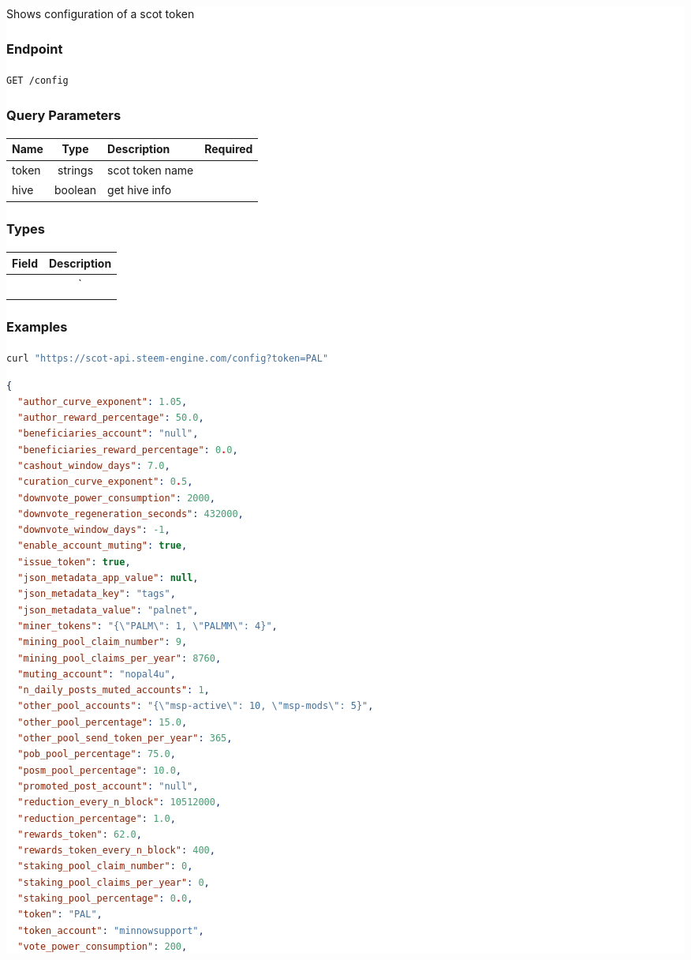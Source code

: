 Shows configuration of a scot token

### Endpoint

`GET /config`

### Query Parameters

| Name  |  Type   | Description     | Required |
| :---- | :-----: | :-------------- | :------: |
| token | strings | scot token name |          |
| hive | boolean | get hive info |  |

### Types

| Field | Description |
| :---- | :---------: |
|       |      `      |
|       |             |

### Examples

```sh
curl "https://scot-api.steem-engine.com/config?token=PAL"
```

```json
{
  "author_curve_exponent": 1.05,
  "author_reward_percentage": 50.0,
  "beneficiaries_account": "null",
  "beneficiaries_reward_percentage": 0.0,
  "cashout_window_days": 7.0,
  "curation_curve_exponent": 0.5,
  "downvote_power_consumption": 2000,
  "downvote_regeneration_seconds": 432000,
  "downvote_window_days": -1,
  "enable_account_muting": true,
  "issue_token": true,
  "json_metadata_app_value": null,
  "json_metadata_key": "tags",
  "json_metadata_value": "palnet",
  "miner_tokens": "{\"PALM\": 1, \"PALMM\": 4}",
  "mining_pool_claim_number": 9,
  "mining_pool_claims_per_year": 8760,
  "muting_account": "nopal4u",
  "n_daily_posts_muted_accounts": 1,
  "other_pool_accounts": "{\"msp-active\": 10, \"msp-mods\": 5}",
  "other_pool_percentage": 15.0,
  "other_pool_send_token_per_year": 365,
  "pob_pool_percentage": 75.0,
  "posm_pool_percentage": 10.0,
  "promoted_post_account": "null",
  "reduction_every_n_block": 10512000,
  "reduction_percentage": 1.0,
  "rewards_token": 62.0,
  "rewards_token_every_n_block": 400,
  "staking_pool_claim_number": 0,
  "staking_pool_claims_per_year": 0,
  "staking_pool_percentage": 0.0,
  "token": "PAL",
  "token_account": "minnowsupport",
  "vote_power_consumption": 200,
```
